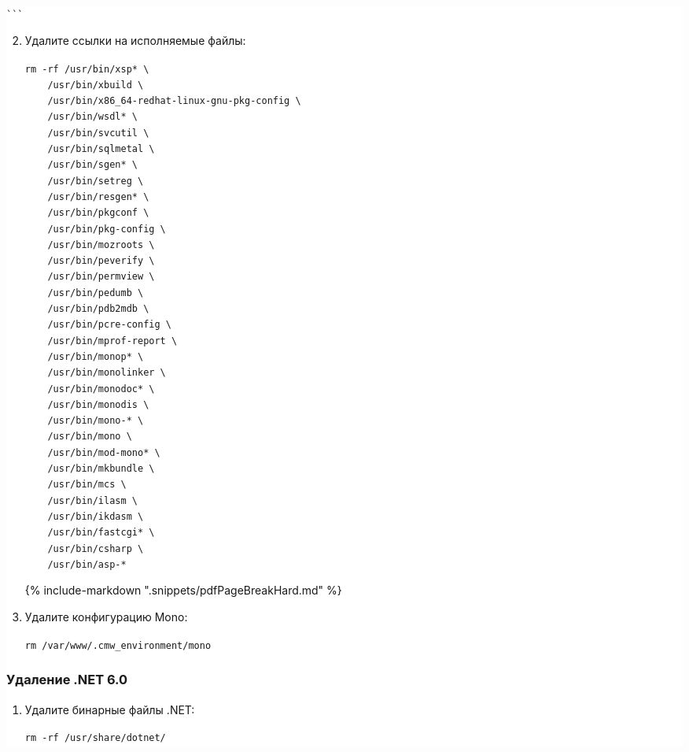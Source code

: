     ```

2. Удалите ссылки на исполняемые файлы:
    ``` shell
    rm -rf /usr/bin/xsp* \
        /usr/bin/xbuild \
        /usr/bin/x86_64-redhat-linux-gnu-pkg-config \
        /usr/bin/wsdl* \
        /usr/bin/svcutil \
        /usr/bin/sqlmetal \
        /usr/bin/sgen* \
        /usr/bin/setreg \
        /usr/bin/resgen* \
        /usr/bin/pkgconf \
        /usr/bin/pkg-config \
        /usr/bin/mozroots \
        /usr/bin/peverify \
        /usr/bin/permview \
        /usr/bin/pedumb \
        /usr/bin/pdb2mdb \
        /usr/bin/pcre-config \
        /usr/bin/mprof-report \
        /usr/bin/monop* \
        /usr/bin/monolinker \
        /usr/bin/monodoc* \
        /usr/bin/monodis \
        /usr/bin/mono-* \
        /usr/bin/mono \
        /usr/bin/mod-mono* \
        /usr/bin/mkbundle \
        /usr/bin/mcs \
        /usr/bin/ilasm \
        /usr/bin/ikdasm \
        /usr/bin/fastcgi* \
        /usr/bin/csharp \
        /usr/bin/asp-*
    ```

    {% include-markdown ".snippets/pdfPageBreakHard.md" %}

3. Удалите конфигурацию Mono:

    ``` shell
    rm /var/www/.cmw_environment/mono
    ```

### Удаление .NET 6.0

1. Удалите бинарные файлы .NET:

    ``` shell
    rm -rf /usr/share/dotnet/
    ```
